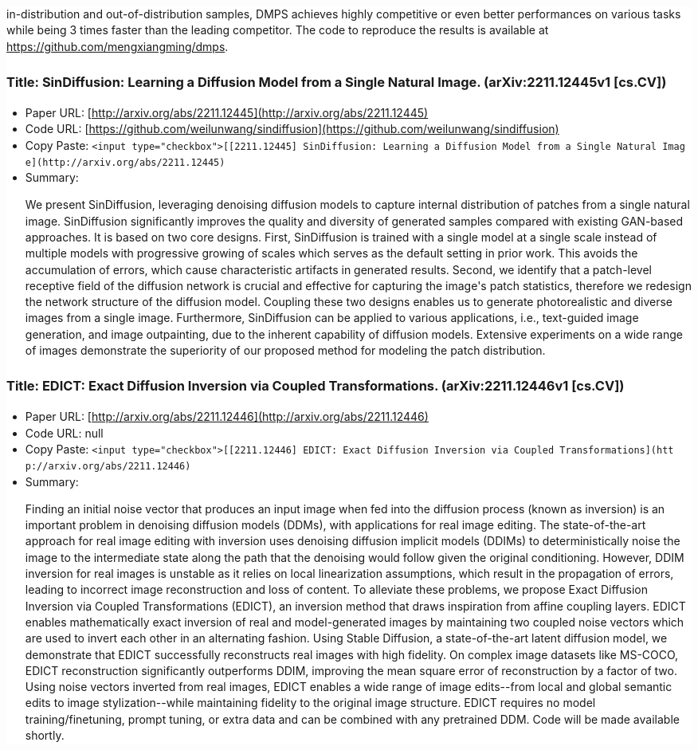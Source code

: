 in-distribution and out-of-distribution samples, DMPS achieves highly
competitive or even better performances on various tasks while being 3 times
faster than the leading competitor. The code to reproduce the results is
available at https://github.com/mengxiangming/dmps.
</p>

### Title: SinDiffusion: Learning a Diffusion Model from a Single Natural Image. (arXiv:2211.12445v1 [cs.CV])
* Paper URL: [http://arxiv.org/abs/2211.12445](http://arxiv.org/abs/2211.12445)
* Code URL: [https://github.com/weilunwang/sindiffusion](https://github.com/weilunwang/sindiffusion)
* Copy Paste: `<input type="checkbox">[[2211.12445] SinDiffusion: Learning a Diffusion Model from a Single Natural Image](http://arxiv.org/abs/2211.12445)`
* Summary: <p>We present SinDiffusion, leveraging denoising diffusion models to capture
internal distribution of patches from a single natural image. SinDiffusion
significantly improves the quality and diversity of generated samples compared
with existing GAN-based approaches. It is based on two core designs. First,
SinDiffusion is trained with a single model at a single scale instead of
multiple models with progressive growing of scales which serves as the default
setting in prior work. This avoids the accumulation of errors, which cause
characteristic artifacts in generated results. Second, we identify that a
patch-level receptive field of the diffusion network is crucial and effective
for capturing the image's patch statistics, therefore we redesign the network
structure of the diffusion model. Coupling these two designs enables us to
generate photorealistic and diverse images from a single image. Furthermore,
SinDiffusion can be applied to various applications, i.e., text-guided image
generation, and image outpainting, due to the inherent capability of diffusion
models. Extensive experiments on a wide range of images demonstrate the
superiority of our proposed method for modeling the patch distribution.
</p>

### Title: EDICT: Exact Diffusion Inversion via Coupled Transformations. (arXiv:2211.12446v1 [cs.CV])
* Paper URL: [http://arxiv.org/abs/2211.12446](http://arxiv.org/abs/2211.12446)
* Code URL: null
* Copy Paste: `<input type="checkbox">[[2211.12446] EDICT: Exact Diffusion Inversion via Coupled Transformations](http://arxiv.org/abs/2211.12446)`
* Summary: <p>Finding an initial noise vector that produces an input image when fed into
the diffusion process (known as inversion) is an important problem in denoising
diffusion models (DDMs), with applications for real image editing. The
state-of-the-art approach for real image editing with inversion uses denoising
diffusion implicit models (DDIMs) to deterministically noise the image to the
intermediate state along the path that the denoising would follow given the
original conditioning. However, DDIM inversion for real images is unstable as
it relies on local linearization assumptions, which result in the propagation
of errors, leading to incorrect image reconstruction and loss of content. To
alleviate these problems, we propose Exact Diffusion Inversion via Coupled
Transformations (EDICT), an inversion method that draws inspiration from affine
coupling layers. EDICT enables mathematically exact inversion of real and
model-generated images by maintaining two coupled noise vectors which are used
to invert each other in an alternating fashion. Using Stable Diffusion, a
state-of-the-art latent diffusion model, we demonstrate that EDICT successfully
reconstructs real images with high fidelity. On complex image datasets like
MS-COCO, EDICT reconstruction significantly outperforms DDIM, improving the
mean square error of reconstruction by a factor of two. Using noise vectors
inverted from real images, EDICT enables a wide range of image edits--from
local and global semantic edits to image stylization--while maintaining
fidelity to the original image structure. EDICT requires no model
training/finetuning, prompt tuning, or extra data and can be combined with any
pretrained DDM. Code will be made available shortly.
</p>
